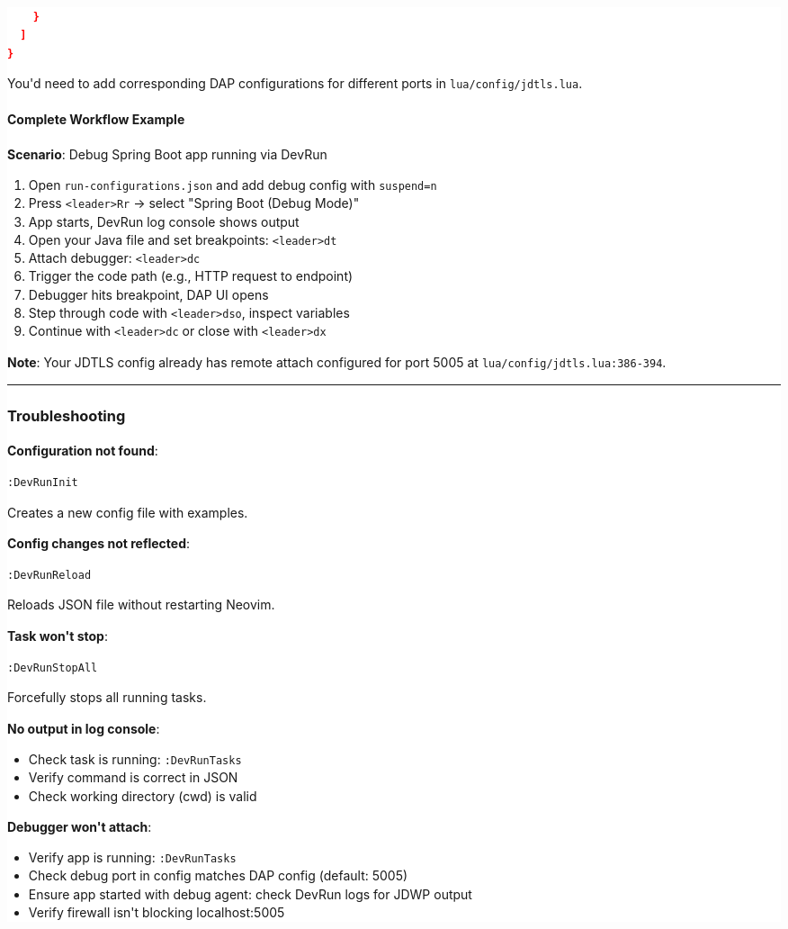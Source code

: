 ```json
    }
  ]
}
```

You'd need to add corresponding DAP configurations for different ports in `lua/config/jdtls.lua`.

#### Complete Workflow Example

**Scenario**: Debug Spring Boot app running via DevRun

1. Open `run-configurations.json` and add debug config with `suspend=n`
2. Press `<leader>Rr` → select "Spring Boot (Debug Mode)"
3. App starts, DevRun log console shows output
4. Open your Java file and set breakpoints: `<leader>dt`
5. Attach debugger: `<leader>dc`
6. Trigger the code path (e.g., HTTP request to endpoint)
7. Debugger hits breakpoint, DAP UI opens
8. Step through code with `<leader>dso`, inspect variables
9. Continue with `<leader>dc` or close with `<leader>dx`

**Note**: Your JDTLS config already has remote attach configured for port 5005 at `lua/config/jdtls.lua:386-394`.

---

### Troubleshooting

**Configuration not found**:
```vim
:DevRunInit
```
Creates a new config file with examples.

**Config changes not reflected**:
```vim
:DevRunReload
```
Reloads JSON file without restarting Neovim.

**Task won't stop**:
```vim
:DevRunStopAll
```
Forcefully stops all running tasks.

**No output in log console**:
- Check task is running: `:DevRunTasks`
- Verify command is correct in JSON
- Check working directory (cwd) is valid

**Debugger won't attach**:
- Verify app is running: `:DevRunTasks`
- Check debug port in config matches DAP config (default: 5005)
- Ensure app started with debug agent: check DevRun logs for JDWP output
- Verify firewall isn't blocking localhost:5005
